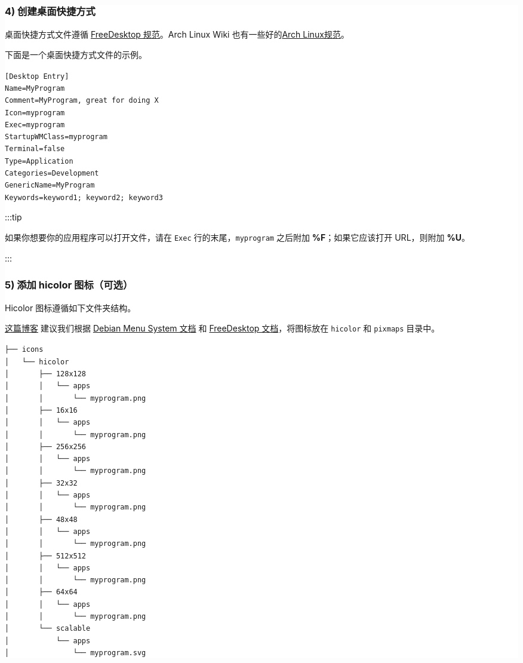 ### 4) 创建桌面快捷方式

桌面快捷方式文件遵循 [FreeDesktop 规范](https://specifications.freedesktop.org/desktop-entry-spec/desktop-entry-spec-latest.html#recognized-keys)。Arch Linux Wiki 也有一些好的[Arch Linux规范](https://wiki.archlinux.org/title/Desktop_entries)。

下面是一个桌面快捷方式文件的示例。

```
[Desktop Entry]
Name=MyProgram
Comment=MyProgram, great for doing X
Icon=myprogram
Exec=myprogram
StartupWMClass=myprogram
Terminal=false
Type=Application
Categories=Development
GenericName=MyProgram
Keywords=keyword1; keyword2; keyword3
```

:::tip

如果你想要你的应用程序可以打开文件，请在 `Exec` 行的末尾，`myprogram` 之后附加 **%F**；如果它应该打开 URL，则附加 **%U**。

:::

### 5) 添加 hicolor 图标（可选）

Hicolor 图标遵循如下文件夹结构。

[这篇博客](https://martin.hoppenheit.info/blog/2016/where-to-put-application-icons-on-linux/) 建议我们根据 [Debian Menu System 文档](https://www.debian.org/doc/packaging-manuals/menu.html/ch3.html#s3.7) 和 [FreeDesktop 文档](https://specifications.freedesktop.org/icon-theme-spec/icon-theme-spec-0.11.html#install_icons)，将图标放在 `hicolor` 和 `pixmaps` 目录中。
```
├── icons
│   └── hicolor
│       ├── 128x128
│       │   └── apps
│       │       └── myprogram.png
│       ├── 16x16
│       │   └── apps
│       │       └── myprogram.png
│       ├── 256x256
│       │   └── apps
│       │       └── myprogram.png
│       ├── 32x32
│       │   └── apps
│       │       └── myprogram.png
│       ├── 48x48
│       │   └── apps
│       │       └── myprogram.png
│       ├── 512x512
│       │   └── apps
│       │       └── myprogram.png
│       ├── 64x64
│       │   └── apps
│       │       └── myprogram.png
│       └── scalable
│           └── apps
│               └── myprogram.svg
```
